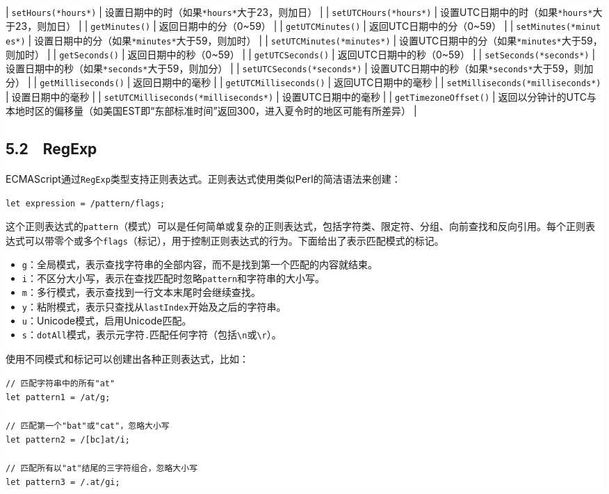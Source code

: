 | `setHours(*hours*)`                  | 设置日期中的时（如果`*hours*`大于23，则加日）                |
| `setUTCHours(*hours*)`               | 设置UTC日期中的时（如果`*hours*`大于23，则加日）             |
| `getMinutes()`                       | 返回日期中的分（0~59）                                       |
| `getUTCMinutes()`                    | 返回UTC日期中的分（0~59）                                    |
| `setMinutes(*minutes*)`              | 设置日期中的分（如果`*minutes*`大于59，则加时）              |
| `setUTCMinutes(*minutes*)`           | 设置UTC日期中的分（如果`*minutes*`大于59，则加时）           |
| `getSeconds()`                       | 返回日期中的秒（0~59）                                       |
| `getUTCSeconds()`                    | 返回UTC日期中的秒（0~59）                                    |
| `setSeconds(*seconds*)`              | 设置日期中的秒（如果`*seconds*`大于59，则加分）              |
| `setUTCSeconds(*seconds*)`           | 设置UTC日期中的秒（如果`*seconds*`大于59，则加分）           |
| `getMilliseconds()`                  | 返回日期中的毫秒                                             |
| `getUTCMilliseconds()`               | 返回UTC日期中的毫秒                                          |
| `setMilliseconds(*milliseconds*)`    | 设置日期中的毫秒                                             |
| `setUTCMilliseconds(*milliseconds*)` | 设置UTC日期中的毫秒                                          |
| `getTimezoneOffset()`                | 返回以分钟计的UTC与本地时区的偏移量（如美国EST即“东部标准时间”返回300，进入夏令时的地区可能有所差异） |

## 5.2　RegExp

ECMAScript通过`RegExp`类型支持正则表达式。正则表达式使用类似Perl的简洁语法来创建：

```
let expression = /pattern/flags;
```

这个正则表达式的`pattern`（模式）可以是任何简单或复杂的正则表达式，包括字符类、限定符、分组、向前查找和反向引用。每个正则表达式可以带零个或多个`flags`（标记），用于控制正则表达式的行为。下面给出了表示匹配模式的标记。

- `g`：全局模式，表示查找字符串的全部内容，而不是找到第一个匹配的内容就结束。
- `i`：不区分大小写，表示在查找匹配时忽略`pattern`和字符串的大小写。
- `m`：多行模式，表示查找到一行文本末尾时会继续查找。
- `y`：粘附模式，表示只查找从`lastIndex`开始及之后的字符串。
- `u`：Unicode模式，启用Unicode匹配。
- `s`：`dotAll`模式，表示元字符`.`匹配任何字符（包括`\n`或`\r`）。

使用不同模式和标记可以创建出各种正则表达式，比如：

```
// 匹配字符串中的所有"at"
let pattern1 = /at/g;

// 匹配第一个"bat"或"cat"，忽略大小写
let pattern2 = /[bc]at/i;

// 匹配所有以"at"结尾的三字符组合，忽略大小写
let pattern3 = /.at/gi;
```
